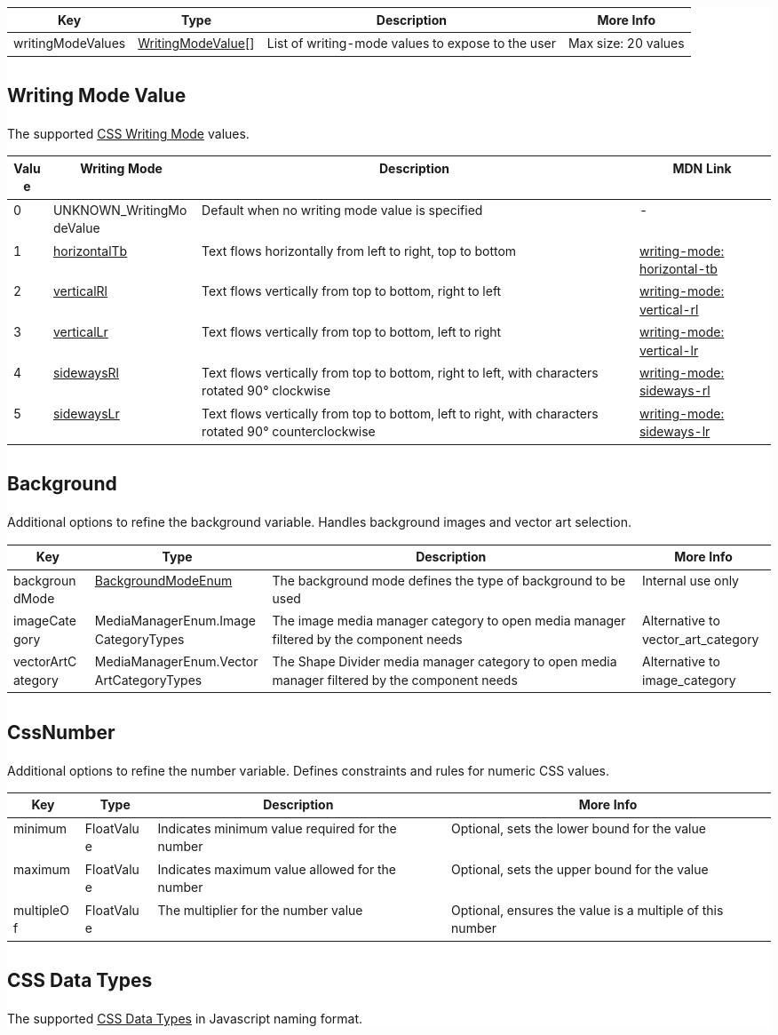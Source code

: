 | Key | Type | Description | More Info |
|-----|------|-------------|-----------|
| writingModeValues | [WritingModeValue](#writing-mode-value)[] | List of writing-mode values to expose to the user | Max size: 20 values |

## Writing Mode Value
The supported [CSS Writing Mode](https://developer.mozilla.org/en-US/docs/Web/CSS/writing-mode) values.

| Value | Writing Mode | Description | MDN Link |
|-------|--------------|-------------|----------|
| 0 | UNKNOWN_WritingModeValue | Default when no writing mode value is specified | - |
| 1 | [horizontalTb](https://developer.mozilla.org/en-US/docs/Web/CSS/writing-mode#horizontal-tb) | Text flows horizontally from left to right, top to bottom | [writing-mode: horizontal-tb](https://developer.mozilla.org/en-US/docs/Web/CSS/writing-mode#horizontal-tb) |
| 2 | [verticalRl](https://developer.mozilla.org/en-US/docs/Web/CSS/writing-mode#vertical-rl) | Text flows vertically from top to bottom, right to left | [writing-mode: vertical-rl](https://developer.mozilla.org/en-US/docs/Web/CSS/writing-mode#vertical-rl) |
| 3 | [verticalLr](https://developer.mozilla.org/en-US/docs/Web/CSS/writing-mode#vertical-lr) | Text flows vertically from top to bottom, left to right | [writing-mode: vertical-lr](https://developer.mozilla.org/en-US/docs/Web/CSS/writing-mode#vertical-lr) |
| 4 | [sidewaysRl](https://developer.mozilla.org/en-US/docs/Web/CSS/writing-mode#sideways-rl) | Text flows vertically from top to bottom, right to left, with characters rotated 90° clockwise | [writing-mode: sideways-rl](https://developer.mozilla.org/en-US/docs/Web/CSS/writing-mode#sideways-rl) |
| 5 | [sidewaysLr](https://developer.mozilla.org/en-US/docs/Web/CSS/writing-mode#sideways-lr) | Text flows vertically from top to bottom, left to right, with characters rotated 90° counterclockwise | [writing-mode: sideways-lr](https://developer.mozilla.org/en-US/docs/Web/CSS/writing-mode#sideways-lr) |

## Background
Additional options to refine the background variable. Handles background images and vector art selection.

| Key | Type | Description | More Info |
|-----|------|-------------|-----------|
| backgroundMode | [BackgroundModeEnum](#background-mode-enum) | The background mode defines the type of background to be used | Internal use only |
| imageCategory | MediaManagerEnum.ImageCategoryTypes | The image media manager category to open media manager filtered by the component needs | Alternative to vector_art_category |
| vectorArtCategory | MediaManagerEnum.VectorArtCategoryTypes | The Shape Divider media manager category to open media manager filtered by the component needs | Alternative to image_category |

## CssNumber
Additional options to refine the number variable. Defines constraints and rules for numeric CSS values.

| Key | Type | Description | More Info |
|-----|------|-------------|-----------|
| minimum | FloatValue | Indicates minimum value required for the number | Optional, sets the lower bound for the value |
| maximum | FloatValue | Indicates maximum value allowed for the number | Optional, sets the upper bound for the value |
| multipleOf | FloatValue | The multiplier for the number value | Optional, ensures the value is a multiple of this number |


## CSS Data Types
The supported [CSS Data Types](https://developer.mozilla.org/en-US/docs/Web/CSS/CSS_Values_and_Units/CSS_data_types) in Javascript naming format.
